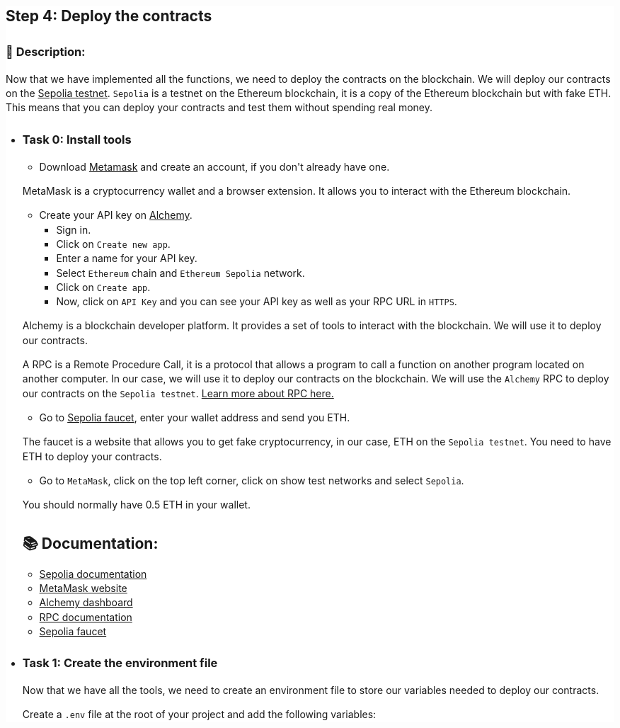 ## Step 4: Deploy the contracts

### :bookmark_tabs: **Description**:

Now that we have implemented all the functions, we need to deploy the contracts on the blockchain. We will deploy our contracts on the [Sepolia testnet](https://www.alchemy.com/overviews/sepolia-testnet). `Sepolia` is a testnet on the Ethereum blockchain, it is a copy of the Ethereum blockchain but with fake ETH. This means that you can deploy your contracts and test them without spending real money.

- ### **Task 0: Install tools**

  - Download [Metamask](https://metamask.io) and create an account, if you don't already have one.

  MetaMask is a cryptocurrency wallet and a browser extension. It allows you to interact with the Ethereum blockchain.

  - Create your API key on [Alchemy](https://dashboard.alchemy.com/apps).
    - Sign in.
    - Click on `Create new app`.
    - Enter a name for your API key.
    - Select `Ethereum` chain and `Ethereum Sepolia` network.
    - Click on `Create app`.
    - Now, click on `API Key` and you can see your API key as well as your RPC URL in `HTTPS`.

  Alchemy is a blockchain developer platform. It provides a set of tools to interact with the blockchain. We will use it to deploy our contracts.

  A RPC is a Remote Procedure Call, it is a protocol that allows a program to call a function on another program located on another computer. In our case, we will use it to deploy our contracts on the blockchain. We will use the `Alchemy` RPC to deploy our contracts on the `Sepolia testnet`. [Learn more about RPC here.](https://www.alchemy.com/overviews/rpc-node)

  - Go to [Sepolia faucet](https://sepoliafaucet.com/), enter your wallet address and send you ETH.

  The faucet is a website that allows you to get fake cryptocurrency, in our case, ETH on the `Sepolia testnet`. You need to have ETH to deploy your contracts.

  - Go to `MetaMask`, click on the top left corner, click on show test networks and select `Sepolia`.

  You should normally have 0.5 ETH in your wallet.

  ## :books: **Documentation**:

  - [Sepolia documentation](https://www.alchemy.com/overviews/sepolia-testnet)
  - [MetaMask website](https://metamask.io/)
  - [Alchemy dashboard](https://dashboard.alchemy.com/apps)
  - [RPC documentation](https://www.alchemy.com/overviews/rpc-node)
  - [Sepolia faucet](https://sepoliafaucet.com/)

- ### **Task 1: Create the environment file**

  Now that we have all the tools, we need to create an environment file to store our variables needed to deploy our contracts.

  Create a `.env` file at the root of your project and add the following variables:
